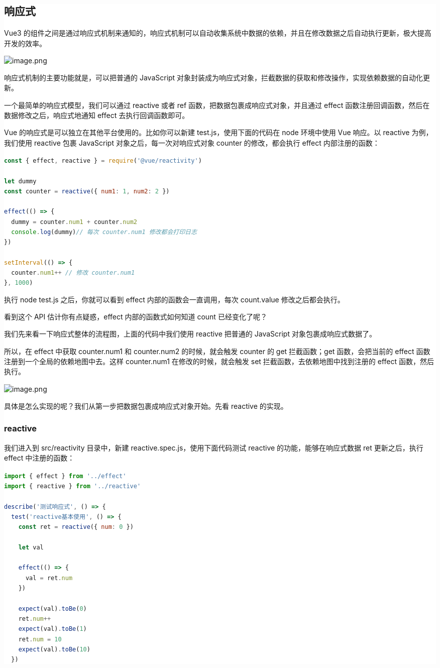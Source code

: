## 响应式

Vue3 的组件之间是通过响应式机制来通知的，响应式机制可以自动收集系统中数据的依赖，并且在修改数据之后自动执行更新，极大提高开发的效率。

![image.png](https://p3-juejin.byteimg.com/tos-cn-i-k3u1fbpfcp/f311c24399be449283d26cabdfa3d5f1~tplv-k3u1fbpfcp-watermark.image?)

响应式机制的主要功能就是，可以把普通的 JavaScript 对象封装成为响应式对象，拦截数据的获取和修改操作，实现依赖数据的自动化更新。

一个最简单的响应式模型，我们可以通过 reactive 或者 ref 函数，把数据包裹成响应式对象，并且通过 effect 函数注册回调函数，然后在数据修改之后，响应式地通知 effect 去执行回调函数即可。

Vue 的响应式是可以独立在其他平台使用的。比如你可以新建 test.js，使用下面的代码在 node 环境中使用 Vue 响应。以 reactive 为例，我们使用 reactive 包裹 JavaScript 对象之后，每一次对响应式对象 counter 的修改，都会执行 effect 内部注册的函数：

```js
const { effect, reactive } = require('@vue/reactivity')

let dummy
const counter = reactive({ num1: 1, num2: 2 })

effect(() => {
  dummy = counter.num1 + counter.num2
  console.log(dummy)// 每次 counter.num1 修改都会打印日志
})

setInterval(() => {
  counter.num1++ // 修改 counter.num1
}, 1000)
```

执行 node test.js 之后，你就可以看到 effect 内部的函数会一直调用，每次 count.value 修改之后都会执行。

看到这个 API 估计你有点疑惑，effect 内部的函数式如何知道 count 已经变化了呢？

我们先来看一下响应式整体的流程图，上面的代码中我们使用 reactive 把普通的 JavaScript 对象包裹成响应式数据了。

所以，在 effect 中获取 counter.num1 和 counter.num2 的时候，就会触发 counter 的 get 拦截函数；get 函数，会把当前的 effect 函数注册到一个全局的依赖地图中去。这样 counter.num1 在修改的时候，就会触发 set 拦截函数，去依赖地图中找到注册的 effect 函数，然后执行。

![image.png](https://p1-juejin.byteimg.com/tos-cn-i-k3u1fbpfcp/3d74898751594683a434b37b99e29e42~tplv-k3u1fbpfcp-watermark.image?)

具体是怎么实现的呢？我们从第一步把数据包裹成响应式对象开始。先看 reactive 的实现。

### reactive

我们进入到 src/reactivity 目录中，新建 reactive.spec.js，使用下面代码测试 reactive 的功能，能够在响应式数据 ret 更新之后，执行 effect 中注册的函数：

```js
import { effect } from '../effect'
import { reactive } from '../reactive'

describe('测试响应式', () => {
  test('reactive基本使用', () => {
    const ret = reactive({ num: 0 })

    let val

    effect(() => {
      val = ret.num
    })

    expect(val).toBe(0)
    ret.num++
    expect(val).toBe(1)
    ret.num = 10
    expect(val).toBe(10)
  })
```